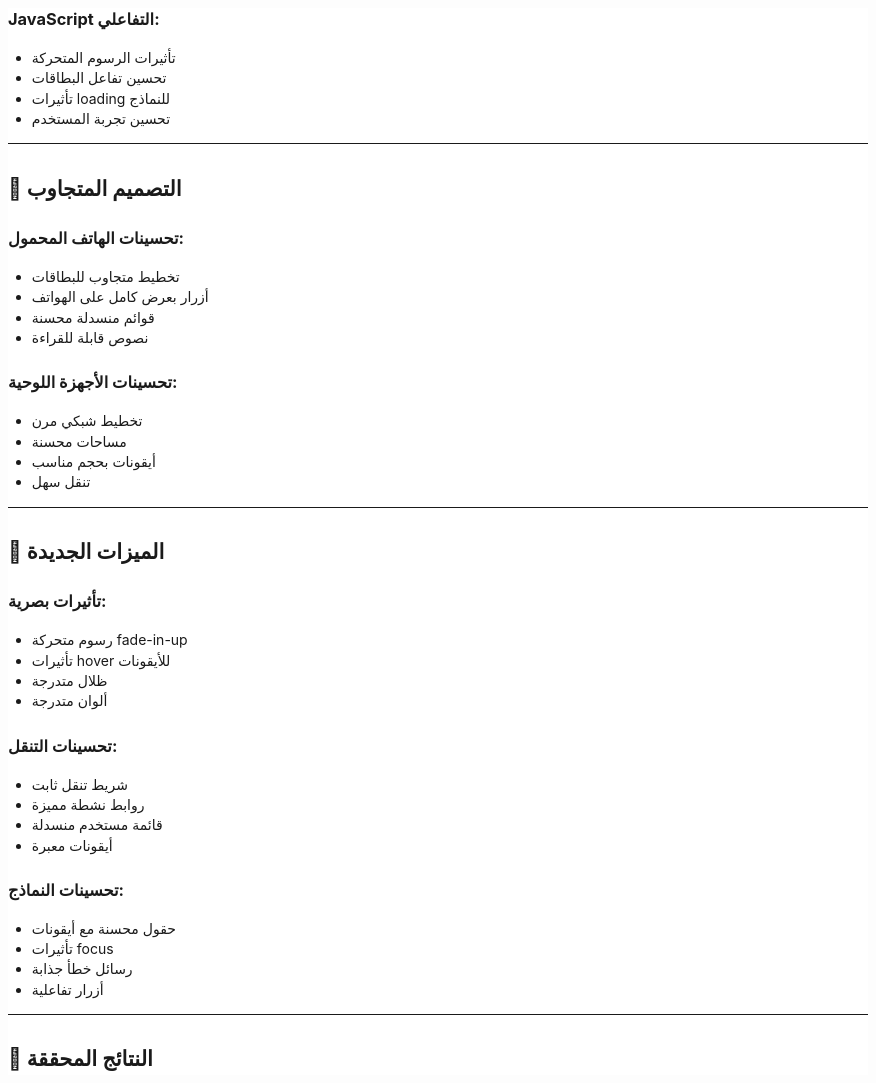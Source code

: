 ```css
```

### **JavaScript التفاعلي:**
- تأثيرات الرسوم المتحركة
- تحسين تفاعل البطاقات
- تأثيرات loading للنماذج
- تحسين تجربة المستخدم

---

## 📱 التصميم المتجاوب

### **تحسينات الهاتف المحمول:**
- تخطيط متجاوب للبطاقات
- أزرار بعرض كامل على الهواتف
- قوائم منسدلة محسنة
- نصوص قابلة للقراءة

### **تحسينات الأجهزة اللوحية:**
- تخطيط شبكي مرن
- مساحات محسنة
- أيقونات بحجم مناسب
- تنقل سهل

---

## 🌟 الميزات الجديدة

### **تأثيرات بصرية:**
- رسوم متحركة fade-in-up
- تأثيرات hover للأيقونات
- ظلال متدرجة
- ألوان متدرجة

### **تحسينات التنقل:**
- شريط تنقل ثابت
- روابط نشطة مميزة
- قائمة مستخدم منسدلة
- أيقونات معبرة

### **تحسينات النماذج:**
- حقول محسنة مع أيقونات
- تأثيرات focus
- رسائل خطأ جذابة
- أزرار تفاعلية

---

## 🎯 النتائج المحققة

